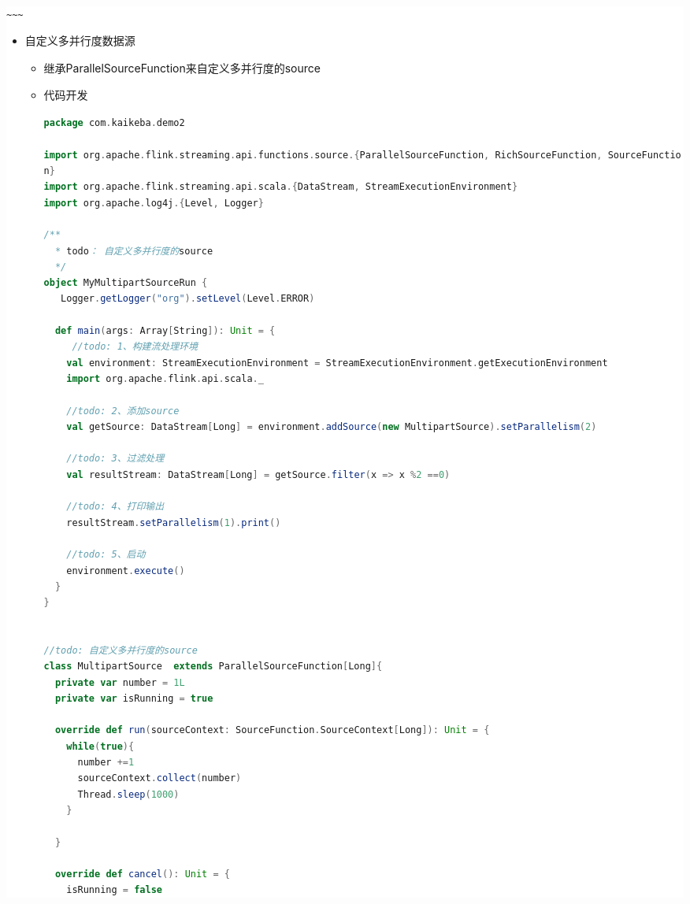     ~~~

* 自定义多并行度数据源

  * 继承ParallelSourceFunction来自定义多并行度的source

  * 代码开发

    ~~~scala
    package com.kaikeba.demo2
    
    import org.apache.flink.streaming.api.functions.source.{ParallelSourceFunction, RichSourceFunction, SourceFunction}
    import org.apache.flink.streaming.api.scala.{DataStream, StreamExecutionEnvironment}
    import org.apache.log4j.{Level, Logger}
    
    /**
      * todo： 自定义多并行度的source
      */
    object MyMultipartSourceRun {
       Logger.getLogger("org").setLevel(Level.ERROR)
    
      def main(args: Array[String]): Unit = {
         //todo: 1、构建流处理环境
        val environment: StreamExecutionEnvironment = StreamExecutionEnvironment.getExecutionEnvironment
        import org.apache.flink.api.scala._
    
        //todo: 2、添加source
        val getSource: DataStream[Long] = environment.addSource(new MultipartSource).setParallelism(2)
    
        //todo: 3、过滤处理
        val resultStream: DataStream[Long] = getSource.filter(x => x %2 ==0)
    
        //todo: 4、打印输出
        resultStream.setParallelism(1).print()
    
        //todo: 5、启动
        environment.execute()
      }
    }
    
    
    //todo: 自定义多并行度的source
    class MultipartSource  extends ParallelSourceFunction[Long]{
      private var number = 1L
      private var isRunning = true
    
      override def run(sourceContext: SourceFunction.SourceContext[Long]): Unit = {
        while(true){
          number +=1
          sourceContext.collect(number)
          Thread.sleep(1000)
        }
    
      }
    
      override def cancel(): Unit = {
        isRunning = false
    